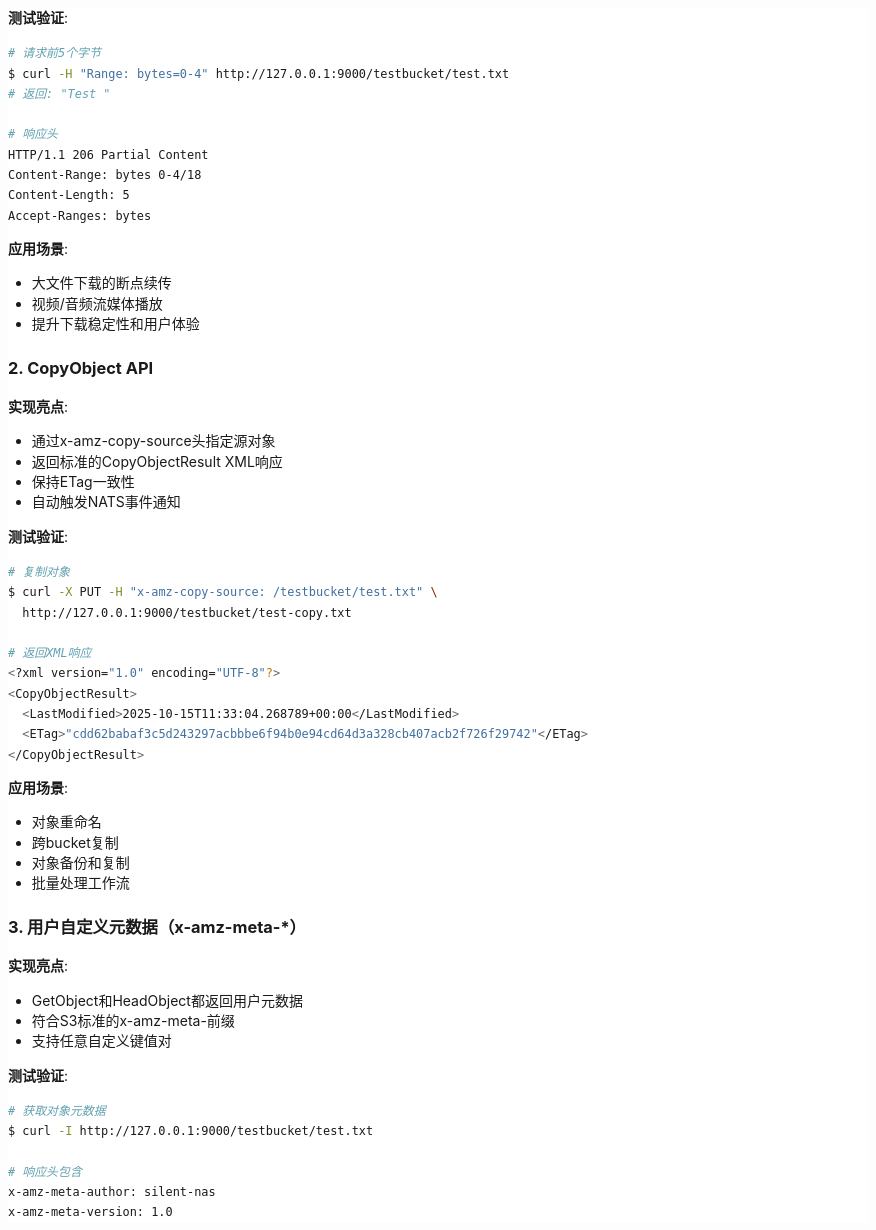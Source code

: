 **测试验证**:
```bash
# 请求前5个字节
$ curl -H "Range: bytes=0-4" http://127.0.0.1:9000/testbucket/test.txt
# 返回: "Test "

# 响应头
HTTP/1.1 206 Partial Content
Content-Range: bytes 0-4/18
Content-Length: 5
Accept-Ranges: bytes
```

**应用场景**:
- 大文件下载的断点续传
- 视频/音频流媒体播放
- 提升下载稳定性和用户体验

### 2. CopyObject API

**实现亮点**:
- 通过x-amz-copy-source头指定源对象
- 返回标准的CopyObjectResult XML响应
- 保持ETag一致性
- 自动触发NATS事件通知

**测试验证**:
```bash
# 复制对象
$ curl -X PUT -H "x-amz-copy-source: /testbucket/test.txt" \
  http://127.0.0.1:9000/testbucket/test-copy.txt

# 返回XML响应
<?xml version="1.0" encoding="UTF-8"?>
<CopyObjectResult>
  <LastModified>2025-10-15T11:33:04.268789+00:00</LastModified>
  <ETag>"cdd62babaf3c5d243297acbbbe6f94b0e94cd64d3a328cb407acb2f726f29742"</ETag>
</CopyObjectResult>
```

**应用场景**:
- 对象重命名
- 跨bucket复制
- 对象备份和复制
- 批量处理工作流

### 3. 用户自定义元数据（x-amz-meta-*）

**实现亮点**:
- GetObject和HeadObject都返回用户元数据
- 符合S3标准的x-amz-meta-前缀
- 支持任意自定义键值对

**测试验证**:
```bash
# 获取对象元数据
$ curl -I http://127.0.0.1:9000/testbucket/test.txt

# 响应头包含
x-amz-meta-author: silent-nas
x-amz-meta-version: 1.0
```
